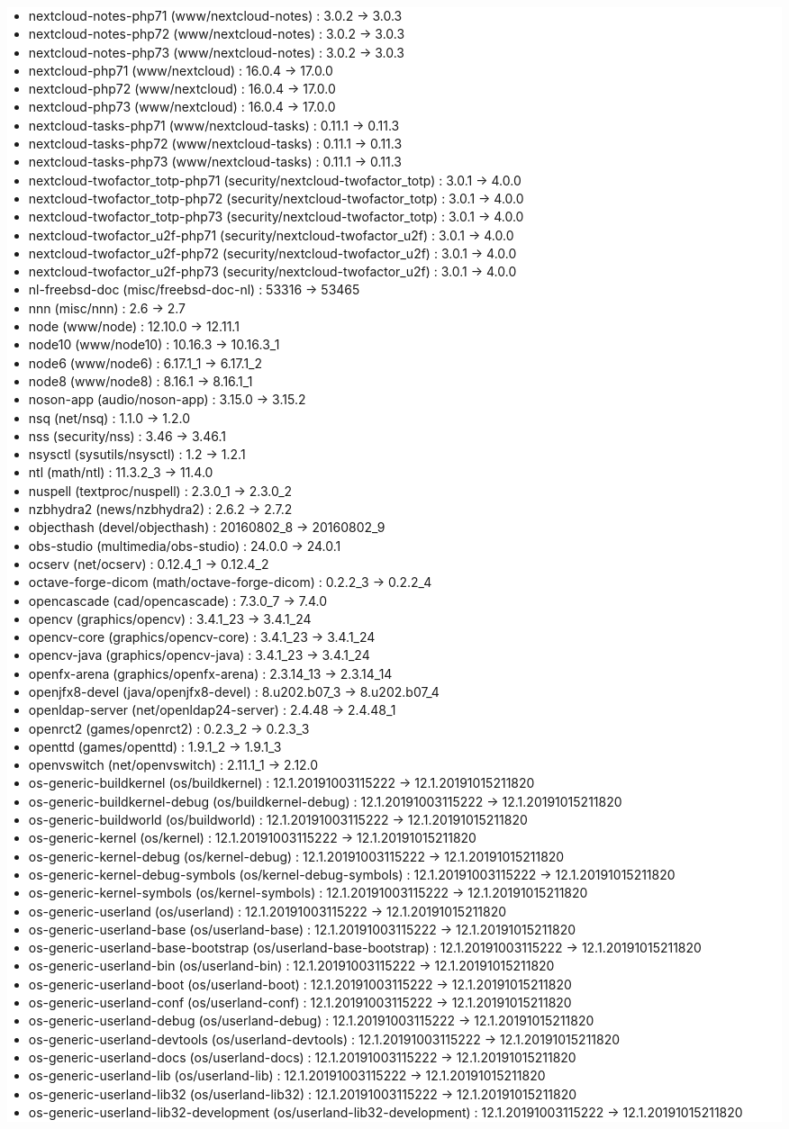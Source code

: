 * nextcloud-notes-php71 (www/nextcloud-notes) : 3.0.2 -> 3.0.3
* nextcloud-notes-php72 (www/nextcloud-notes) : 3.0.2 -> 3.0.3
* nextcloud-notes-php73 (www/nextcloud-notes) : 3.0.2 -> 3.0.3
* nextcloud-php71 (www/nextcloud) : 16.0.4 -> 17.0.0
* nextcloud-php72 (www/nextcloud) : 16.0.4 -> 17.0.0
* nextcloud-php73 (www/nextcloud) : 16.0.4 -> 17.0.0
* nextcloud-tasks-php71 (www/nextcloud-tasks) : 0.11.1 -> 0.11.3
* nextcloud-tasks-php72 (www/nextcloud-tasks) : 0.11.1 -> 0.11.3
* nextcloud-tasks-php73 (www/nextcloud-tasks) : 0.11.1 -> 0.11.3
* nextcloud-twofactor_totp-php71 (security/nextcloud-twofactor_totp) : 3.0.1 -> 4.0.0
* nextcloud-twofactor_totp-php72 (security/nextcloud-twofactor_totp) : 3.0.1 -> 4.0.0
* nextcloud-twofactor_totp-php73 (security/nextcloud-twofactor_totp) : 3.0.1 -> 4.0.0
* nextcloud-twofactor_u2f-php71 (security/nextcloud-twofactor_u2f) : 3.0.1 -> 4.0.0
* nextcloud-twofactor_u2f-php72 (security/nextcloud-twofactor_u2f) : 3.0.1 -> 4.0.0
* nextcloud-twofactor_u2f-php73 (security/nextcloud-twofactor_u2f) : 3.0.1 -> 4.0.0
* nl-freebsd-doc (misc/freebsd-doc-nl) : 53316 -> 53465
* nnn (misc/nnn) : 2.6 -> 2.7
* node (www/node) : 12.10.0 -> 12.11.1
* node10 (www/node10) : 10.16.3 -> 10.16.3_1
* node6 (www/node6) : 6.17.1_1 -> 6.17.1_2
* node8 (www/node8) : 8.16.1 -> 8.16.1_1
* noson-app (audio/noson-app) : 3.15.0 -> 3.15.2
* nsq (net/nsq) : 1.1.0 -> 1.2.0
* nss (security/nss) : 3.46 -> 3.46.1
* nsysctl (sysutils/nsysctl) : 1.2 -> 1.2.1
* ntl (math/ntl) : 11.3.2_3 -> 11.4.0
* nuspell (textproc/nuspell) : 2.3.0_1 -> 2.3.0_2
* nzbhydra2 (news/nzbhydra2) : 2.6.2 -> 2.7.2
* objecthash (devel/objecthash) : 20160802_8 -> 20160802_9
* obs-studio (multimedia/obs-studio) : 24.0.0 -> 24.0.1
* ocserv (net/ocserv) : 0.12.4_1 -> 0.12.4_2
* octave-forge-dicom (math/octave-forge-dicom) : 0.2.2_3 -> 0.2.2_4
* opencascade (cad/opencascade) : 7.3.0_7 -> 7.4.0
* opencv (graphics/opencv) : 3.4.1_23 -> 3.4.1_24
* opencv-core (graphics/opencv-core) : 3.4.1_23 -> 3.4.1_24
* opencv-java (graphics/opencv-java) : 3.4.1_23 -> 3.4.1_24
* openfx-arena (graphics/openfx-arena) : 2.3.14_13 -> 2.3.14_14
* openjfx8-devel (java/openjfx8-devel) : 8.u202.b07_3 -> 8.u202.b07_4
* openldap-server (net/openldap24-server) : 2.4.48 -> 2.4.48_1
* openrct2 (games/openrct2) : 0.2.3_2 -> 0.2.3_3
* openttd (games/openttd) : 1.9.1_2 -> 1.9.1_3
* openvswitch (net/openvswitch) : 2.11.1_1 -> 2.12.0
* os-generic-buildkernel (os/buildkernel) : 12.1.20191003115222 -> 12.1.20191015211820
* os-generic-buildkernel-debug (os/buildkernel-debug) : 12.1.20191003115222 -> 12.1.20191015211820
* os-generic-buildworld (os/buildworld) : 12.1.20191003115222 -> 12.1.20191015211820
* os-generic-kernel (os/kernel) : 12.1.20191003115222 -> 12.1.20191015211820
* os-generic-kernel-debug (os/kernel-debug) : 12.1.20191003115222 -> 12.1.20191015211820
* os-generic-kernel-debug-symbols (os/kernel-debug-symbols) : 12.1.20191003115222 -> 12.1.20191015211820
* os-generic-kernel-symbols (os/kernel-symbols) : 12.1.20191003115222 -> 12.1.20191015211820
* os-generic-userland (os/userland) : 12.1.20191003115222 -> 12.1.20191015211820
* os-generic-userland-base (os/userland-base) : 12.1.20191003115222 -> 12.1.20191015211820
* os-generic-userland-base-bootstrap (os/userland-base-bootstrap) : 12.1.20191003115222 -> 12.1.20191015211820
* os-generic-userland-bin (os/userland-bin) : 12.1.20191003115222 -> 12.1.20191015211820
* os-generic-userland-boot (os/userland-boot) : 12.1.20191003115222 -> 12.1.20191015211820
* os-generic-userland-conf (os/userland-conf) : 12.1.20191003115222 -> 12.1.20191015211820
* os-generic-userland-debug (os/userland-debug) : 12.1.20191003115222 -> 12.1.20191015211820
* os-generic-userland-devtools (os/userland-devtools) : 12.1.20191003115222 -> 12.1.20191015211820
* os-generic-userland-docs (os/userland-docs) : 12.1.20191003115222 -> 12.1.20191015211820
* os-generic-userland-lib (os/userland-lib) : 12.1.20191003115222 -> 12.1.20191015211820
* os-generic-userland-lib32 (os/userland-lib32) : 12.1.20191003115222 -> 12.1.20191015211820
* os-generic-userland-lib32-development (os/userland-lib32-development) : 12.1.20191003115222 -> 12.1.20191015211820